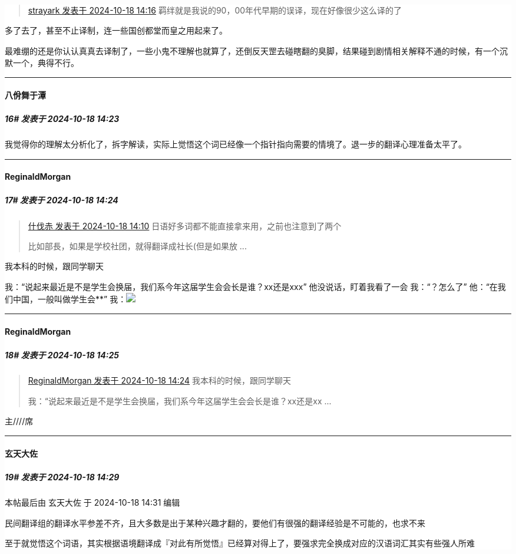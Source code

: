 <blockquote><a href="httphttps://bbs.saraba1st.com/2b/forum.php?mod=redirect&amp;goto=findpost&amp;pid=66481901&amp;ptid=2203615" target="_blank">strayark 发表于 2024-10-18 14:16</a>
羁绊就是我说的90，00年代早期的误译，现在好像很少这么译的了</blockquote>
多了去了，甚至不止译制，连一些国创都堂而皇之用起来了。

最难绷的还是你认认真真去译制了，一些小鬼不理解也就算了，还倒反天罡去碰瞎翻的臭脚，结果碰到剧情相关解释不通的时候，有一个沉默一个，典得不行。

*****

####  八佾舞于潭  
##### 16#       发表于 2024-10-18 14:23

我觉得你的理解太分析化了，拆字解读，实际上觉悟这个词已经像一个指针指向需要的情境了。退一步的翻译心理准备太平了。

*****

####  ReginaldMorgan  
##### 17#       发表于 2024-10-18 14:24

<blockquote><a href="httphttps://bbs.saraba1st.com/2b/forum.php?mod=redirect&amp;goto=findpost&amp;pid=66481836&amp;ptid=2203615" target="_blank">什伐赤 发表于 2024-10-18 14:10</a>
日语好多词都不能直接拿来用，之前也注意到了两个

比如部長，如果是学校社团，就得翻译成社长(但是如果放 ...</blockquote>
我本科的时候，跟同学聊天

我：“说起来最近是不是学生会换届，我们系今年这届学生会会长是谁？xx还是xxx”
他没说话，盯着我看了一会
我：“？怎么了”
他：“在我们中国，一般叫做学生会**”
我：<img src="https://static.saraba1st.com/image/smiley/face2017/068.png" referrerpolicy="no-referrer">

*****

####  ReginaldMorgan  
##### 18#       发表于 2024-10-18 14:25

<blockquote><a href="httphttps://bbs.saraba1st.com/2b/forum.php?mod=redirect&amp;goto=findpost&amp;pid=66481990&amp;ptid=2203615" target="_blank">ReginaldMorgan 发表于 2024-10-18 14:24</a>
我本科的时候，跟同学聊天

我：“说起来最近是不是学生会换届，我们系今年这届学生会会长是谁？xx还是xx ...</blockquote>
主////席

*****

####  玄天大佐  
##### 19#       发表于 2024-10-18 14:29

 本帖最后由 玄天大佐 于 2024-10-18 14:31 编辑 

民间翻译组的翻译水平参差不齐，且大多数是出于某种兴趣才翻的，要他们有很强的翻译经验是不可能的，也求不来

至于就觉悟这个词语，其实根据语境翻译成『对此有所觉悟』已经算对得上了，要强求完全换成对应的汉语词汇其实有些强人所难
